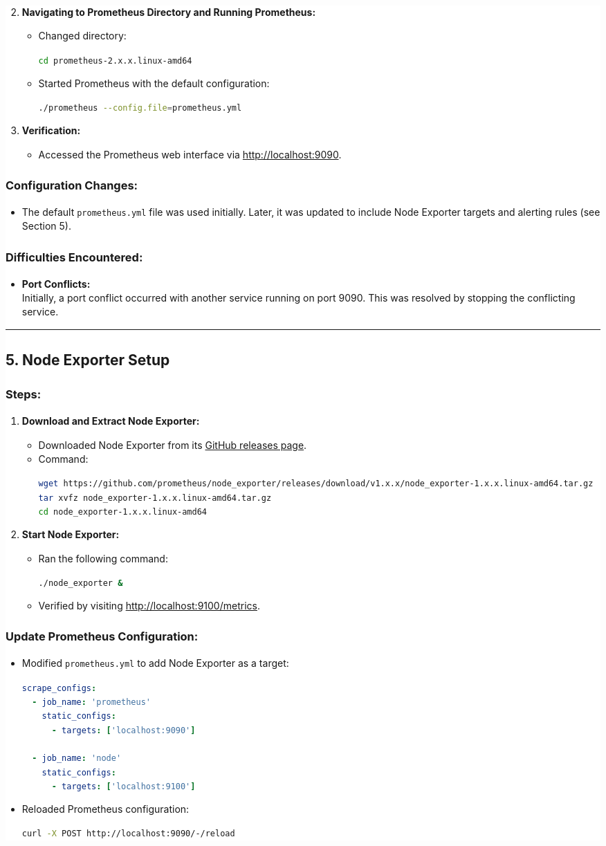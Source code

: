 2. **Navigating to Prometheus Directory and Running Prometheus:**
   - Changed directory:
     ```bash
     cd prometheus-2.x.x.linux-amd64
     ```
   - Started Prometheus with the default configuration:
     ```bash
     ./prometheus --config.file=prometheus.yml
     ```

3. **Verification:**
   - Accessed the Prometheus web interface via [http://localhost:9090](http://localhost:9090).

### Configuration Changes:
- The default `prometheus.yml` file was used initially. Later, it was updated to include Node Exporter targets and alerting rules (see Section 5).

### Difficulties Encountered:
- **Port Conflicts:**  
  Initially, a port conflict occurred with another service running on port 9090. This was resolved by stopping the conflicting service.

---

## 5. Node Exporter Setup

### Steps:
1. **Download and Extract Node Exporter:**
   - Downloaded Node Exporter from its [GitHub releases page](https://github.com/prometheus/node_exporter/releases).
   - Command:
     ```bash
     wget https://github.com/prometheus/node_exporter/releases/download/v1.x.x/node_exporter-1.x.x.linux-amd64.tar.gz
     tar xvfz node_exporter-1.x.x.linux-amd64.tar.gz
     cd node_exporter-1.x.x.linux-amd64
     ```

2. **Start Node Exporter:**
   - Ran the following command:
     ```bash
     ./node_exporter &
     ```
   - Verified by visiting [http://localhost:9100/metrics](http://localhost:9100/metrics).

### Update Prometheus Configuration:
- Modified `prometheus.yml` to add Node Exporter as a target:
  ```yaml
  scrape_configs:
    - job_name: 'prometheus'
      static_configs:
        - targets: ['localhost:9090']

    - job_name: 'node'
      static_configs:
        - targets: ['localhost:9100']
  ```
- Reloaded Prometheus configuration:
  ```bash
  curl -X POST http://localhost:9090/-/reload
  ```
